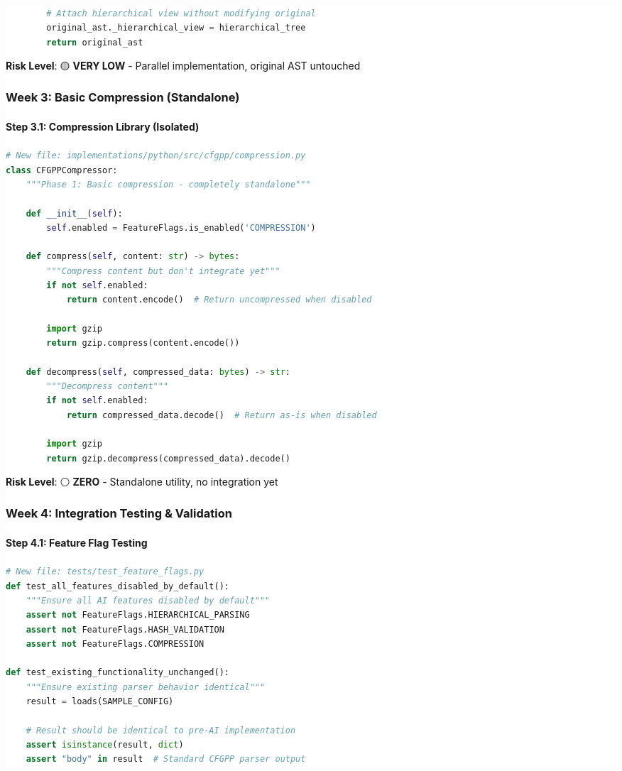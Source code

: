 ```python
        # Attach hierarchical view without modifying original
        original_ast._hierarchical_view = hierarchical_tree
        return original_ast
```

**Risk Level**: 🟡 **VERY LOW** - Parallel implementation, original AST untouched

### **Week 3: Basic Compression (Standalone)**

#### **Step 3.1: Compression Library (Isolated)**
```python
# New file: implementations/python/src/cfgpp/compression.py
class CFGPPCompressor:
    """Phase 1: Basic compression - completely standalone"""
    
    def __init__(self):
        self.enabled = FeatureFlags.is_enabled('COMPRESSION')
        
    def compress(self, content: str) -> bytes:
        """Compress content but don't integrate yet"""
        if not self.enabled:
            return content.encode()  # Return uncompressed when disabled
        
        import gzip
        return gzip.compress(content.encode())
    
    def decompress(self, compressed_data: bytes) -> str:
        """Decompress content"""
        if not self.enabled:
            return compressed_data.decode()  # Return as-is when disabled
        
        import gzip
        return gzip.decompress(compressed_data).decode()
```

**Risk Level**: ⚪ **ZERO** - Standalone utility, no integration yet

### **Week 4: Integration Testing & Validation**

#### **Step 4.1: Feature Flag Testing**
```python
# New file: tests/test_feature_flags.py
def test_all_features_disabled_by_default():
    """Ensure all AI features disabled by default"""
    assert not FeatureFlags.HIERARCHICAL_PARSING
    assert not FeatureFlags.HASH_VALIDATION
    assert not FeatureFlags.COMPRESSION
    
def test_existing_functionality_unchanged():
    """Ensure existing parser behavior identical"""
    result = loads(SAMPLE_CONFIG)
    
    # Result should be identical to pre-AI implementation
    assert isinstance(result, dict)
    assert "body" in result  # Standard CFGPP parser output
```
